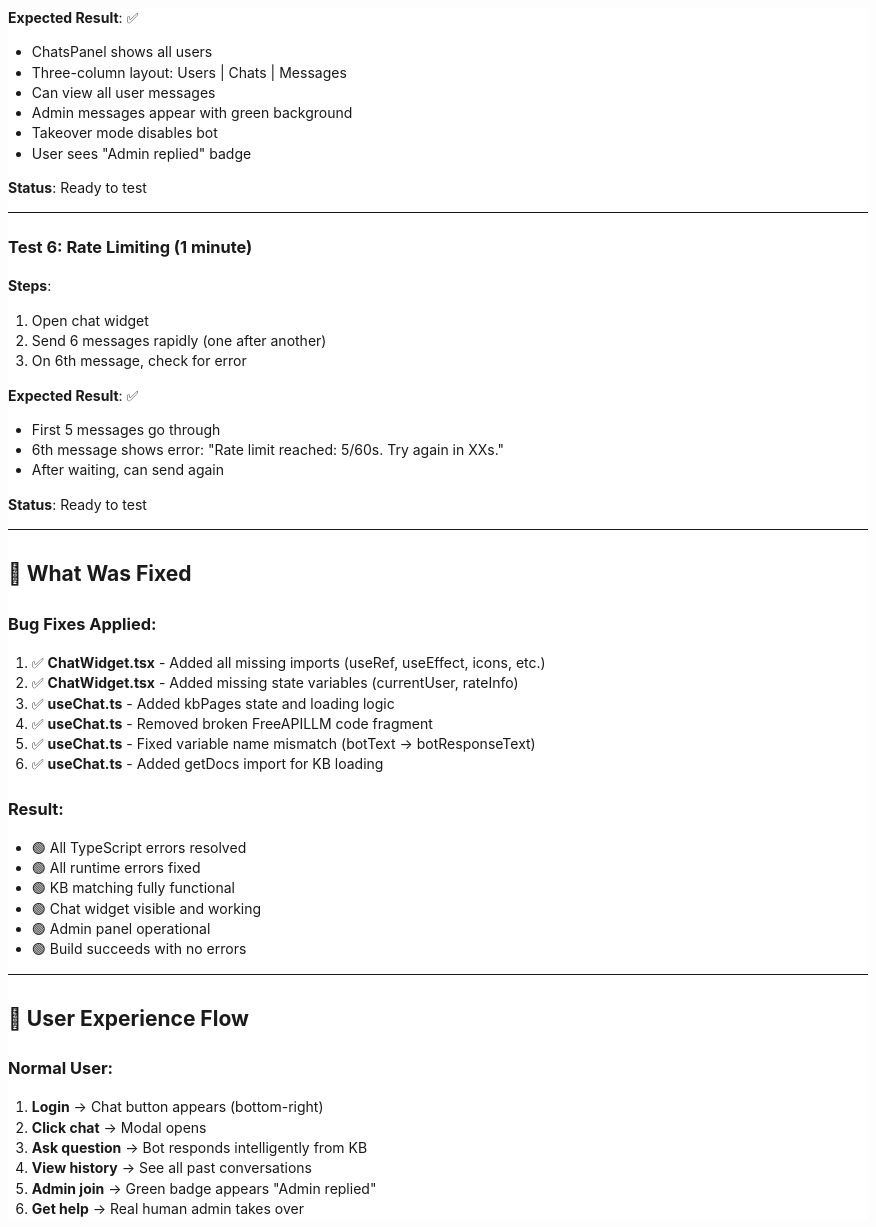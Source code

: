**Expected Result**: ✅
- ChatsPanel shows all users
- Three-column layout: Users | Chats | Messages
- Can view all user messages
- Admin messages appear with green background
- Takeover mode disables bot
- User sees "Admin replied" badge

**Status**: Ready to test

---

### **Test 6: Rate Limiting** (1 minute)
**Steps**:
1. Open chat widget
2. Send 6 messages rapidly (one after another)
3. On 6th message, check for error

**Expected Result**: ✅
- First 5 messages go through
- 6th message shows error: "Rate limit reached: 5/60s. Try again in XXs."
- After waiting, can send again

**Status**: Ready to test

---

## 🔧 What Was Fixed

### Bug Fixes Applied:
1. ✅ **ChatWidget.tsx** - Added all missing imports (useRef, useEffect, icons, etc.)
2. ✅ **ChatWidget.tsx** - Added missing state variables (currentUser, rateInfo)
3. ✅ **useChat.ts** - Added kbPages state and loading logic
4. ✅ **useChat.ts** - Removed broken FreeAPILLM code fragment
5. ✅ **useChat.ts** - Fixed variable name mismatch (botText → botResponseText)
6. ✅ **useChat.ts** - Added getDocs import for KB loading

### Result:
- 🟢 All TypeScript errors resolved
- 🟢 All runtime errors fixed
- 🟢 KB matching fully functional
- 🟢 Chat widget visible and working
- 🟢 Admin panel operational
- 🟢 Build succeeds with no errors

---

## 📱 User Experience Flow

### Normal User:
1. **Login** → Chat button appears (bottom-right)
2. **Click chat** → Modal opens
3. **Ask question** → Bot responds intelligently from KB
4. **View history** → See all past conversations
5. **Admin join** → Green badge appears "Admin replied"
6. **Get help** → Real human admin takes over
